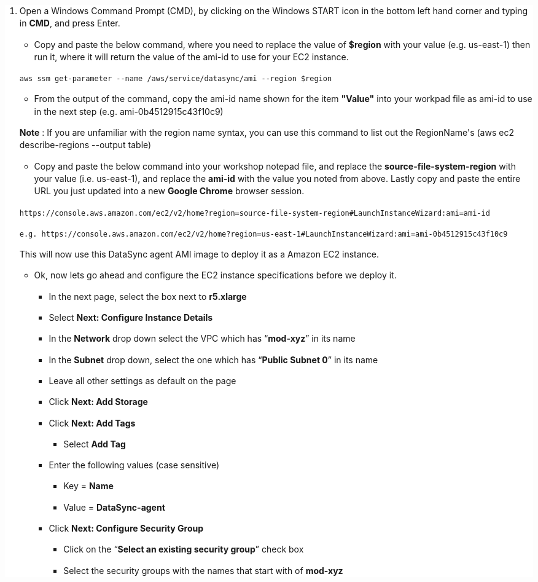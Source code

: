 1.  Open a Windows Command Prompt (CMD), by clicking on the Windows START icon in the bottom left hand corner and typing in **CMD**, and press Enter.

    -   Copy and paste the below command, where you need to replace the value of **$region** with your value (e.g. us-east-1) then run it, where it will return the value of the ami-id to use for your EC2 instance.

	`aws ssm get-parameter --name /aws/service/datasync/ami --region $region`

	- From the output of the command, copy the ami-id name shown for the item **"Value"** into your workpad file  as ami-id to use  in the next step (e.g. ami-0b4512915c43f10c9)
	
	**Note** : If you are unfamiliar with the region name syntax, you can use this command to list out the RegionName's (aws ec2 describe-regions --output table)

	- Copy and paste the below command into your workshop notepad file, and replace the **source-file-system-region** with your value (i.e. us-east-1), and replace the **ami-id** with the value you noted from above. Lastly copy and paste the entire URL you just updated into a new **Google Chrome** browser session. 
	
	`https://console.aws.amazon.com/ec2/v2/home?region=source-file-system-region#LaunchInstanceWizard:ami=ami-id`
	
	`e.g. https://console.aws.amazon.com/ec2/v2/home?region=us-east-1#LaunchInstanceWizard:ami=ami-0b4512915c43f10c9`

	This will now use this DataSync agent AMI image to deploy it as a Amazon EC2 instance.
	


    -   Ok, now lets go ahead and configure the EC2 instance specifications before we deploy it. 

        -   In the next page, select the box next to **r5.xlarge**

        -   Select **Next: Configure Instance Details**

        -   In the **Network** drop down select the VPC which has “**mod-xyz**”
            in its name

        -   In the **Subnet** drop down, select the one which has “**Public Subnet 0**”
            in its name

        -   Leave all other settings as default on the page

        -   Click **Next: Add Storage**

        -   Click **Next: Add Tags**

            -   Select **Add Tag**

        -   Enter the following values (case sensitive)

            -   Key = **Name**

            -   Value = **DataSync-agent**

        -   Click **Next: Configure Security Group**

            -   Click on the “**Select an existing security group**” check box

            -   Select the security groups with the names that start with
                of **mod-xyz**
